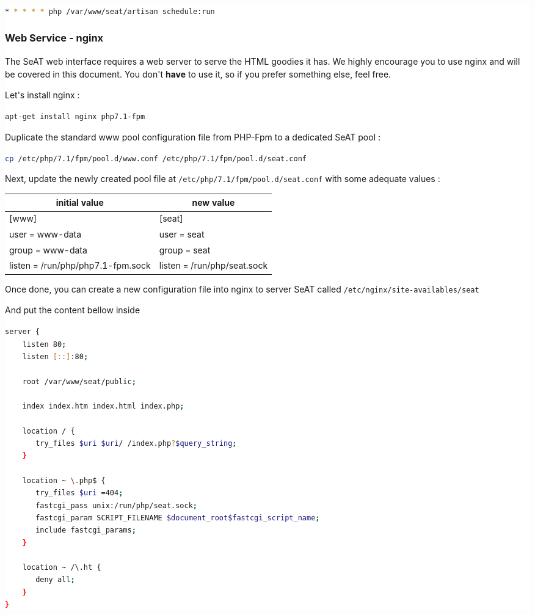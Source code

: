 ```bash
* * * * * php /var/www/seat/artisan schedule:run
```

### Web Service - nginx
The SeAT web interface requires a web server to serve the HTML goodies it has. We highly encourage you to use nginx and will be covered in this document. You don't **have** to use it, so if you prefer something else, feel free.

Let's install nginx :

```bash
apt-get install nginx php7.1-fpm
```

Duplicate the standard www pool configuration file from PHP-Fpm to a dedicated SeAT pool :

```bash
cp /etc/php/7.1/fpm/pool.d/www.conf /etc/php/7.1/fpm/pool.d/seat.conf
```

Next, update the newly created pool file at `/etc/php/7.1/fpm/pool.d/seat.conf` with some adequate values :

| initial value | new value |
|-----------------------------------|-----------------------------|
| [www] | [seat] |
| user = www-data | user = seat |
| group = www-data | group = seat |
| listen = /run/php/php7.1-fpm.sock | listen = /run/php/seat.sock |

Once done, you can create a new configuration file into nginx to server SeAT called `/etc/nginx/site-availables/seat` 

And put the content bellow inside

```bash
server {
    listen 80;
    listen [::]:80;

    root /var/www/seat/public;

    index index.htm index.html index.php;

    location / {
       try_files $uri $uri/ /index.php?$query_string;
    }

    location ~ \.php$ {
       try_files $uri =404;
       fastcgi_pass unix:/run/php/seat.sock;
       fastcgi_param SCRIPT_FILENAME $document_root$fastcgi_script_name;
       include fastcgi_params;
    }

    location ~ /\.ht {
       deny all;
    }
}
```
